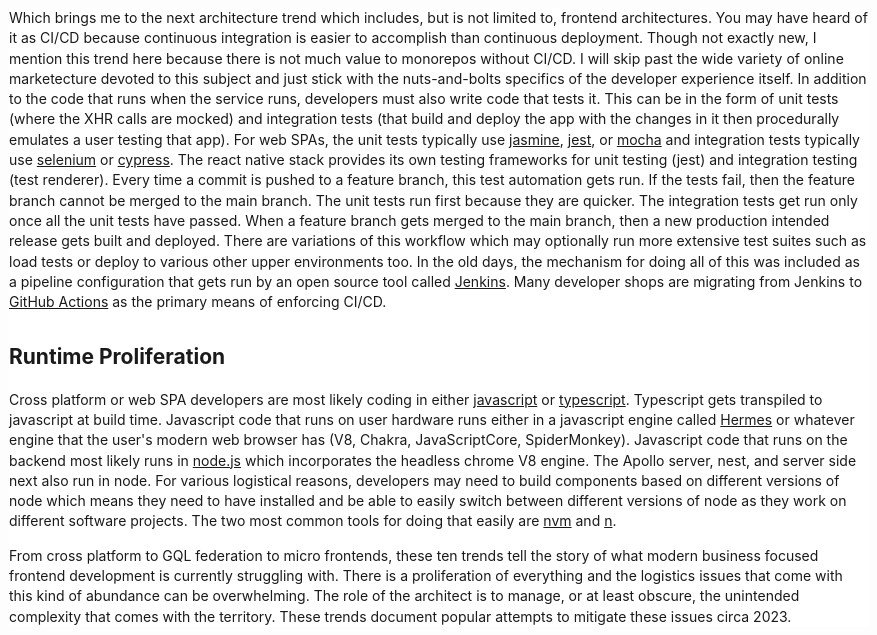 Which brings me to the next architecture trend which includes, but is not limited to, frontend architectures. You may have heard of it as CI/CD because continuous integration is easier to accomplish than continuous deployment. Though not exactly new, I mention this trend here because there is not much value to monorepos without CI/CD. I will skip past the wide variety of online marketecture devoted to this subject and just stick with the nuts-and-bolts specifics of the developer experience itself. In addition to the code that runs when the service runs, developers must also write code that tests it. This can be in the form of unit tests (where the XHR calls are mocked) and integration tests (that build and deploy the app with the changes in it then procedurally emulates a user testing that app). For web SPAs, the unit tests typically use [jasmine](https://jasmine.github.io/), [jest](https://jestjs.io/), or [mocha](https://mochajs.org/) and integration tests typically use [selenium](https://www.selenium.dev/documentation/webdriver/) or [cypress](https://www.cypress.io/). The react native stack provides its own testing frameworks for unit testing (jest) and integration testing (test renderer). Every time a commit is pushed to a feature branch, this test automation gets run. If the tests fail, then the feature branch cannot be merged to the main branch. The unit tests run first because they are quicker. The integration tests get run only once all the unit tests have passed. When a feature branch gets merged to the main branch, then a new production intended release gets built and deployed. There are variations of this workflow which may optionally run more extensive test suites such as load tests or deploy to various other upper environments too. In the old days, the mechanism for doing all of this was included as a pipeline configuration that gets run by an open source tool called [Jenkins](https://www.jenkins.io/). Many developer shops are migrating from Jenkins to [GitHub Actions](https://docs.github.com/en/actions) as the primary means of enforcing CI/CD.
## Runtime Proliferation
Cross platform or web SPA developers are most likely coding in either [javascript](https://www.javascript.com/) or [typescript](https://www.typescriptlang.org/). Typescript gets transpiled to javascript at build time. Javascript code that runs on user hardware runs either in a javascript engine called [Hermes](https://hermesengine.dev/) or whatever engine that the user's modern web browser has (V8, Chakra, JavaScriptCore, SpiderMonkey). Javascript code that runs on the backend most likely runs in [node.js](https://nodejs.org/en) which incorporates the headless chrome V8 engine. The Apollo server, nest, and server side next also run in node. For various logistical reasons, developers may need to build components based on different versions of node which means they need to have installed and be able to easily switch between different versions of node as they work on different software projects. The two most common tools for doing that easily are [nvm](https://github.com/nvm-sh/nvm) and [n](https://www.npmjs.com/package/n/v/5.0.1).

From cross platform to GQL federation to micro frontends, these ten trends tell the story of what modern business focused frontend development is currently struggling with. There is a proliferation of everything and the logistics issues that come with this kind of abundance can be overwhelming. The role of the architect is to manage, or at least obscure, the unintended complexity that comes with the territory. These trends document popular attempts to mitigate these issues circa 2023.

